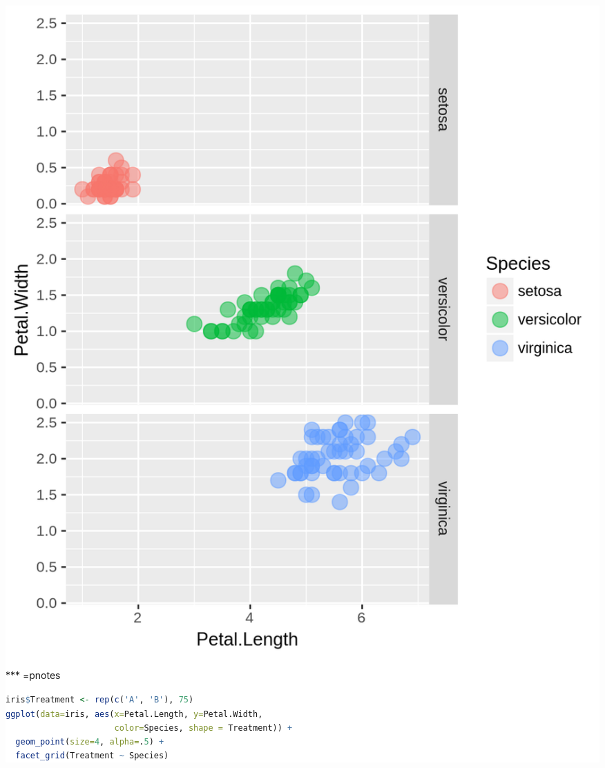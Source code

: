 <img src="assets/fig/base_ggplot_7e-1.svg" title="plot of chunk base_ggplot_7e" alt="plot of chunk base_ggplot_7e" style="display: block; margin: auto;" />

*** =pnotes

```r
iris$Treatment <- rep(c('A', 'B'), 75)
ggplot(data=iris, aes(x=Petal.Length, y=Petal.Width,
                      color=Species, shape = Treatment)) +
  geom_point(size=4, alpha=.5) +
  facet_grid(Treatment ~ Species)
```
